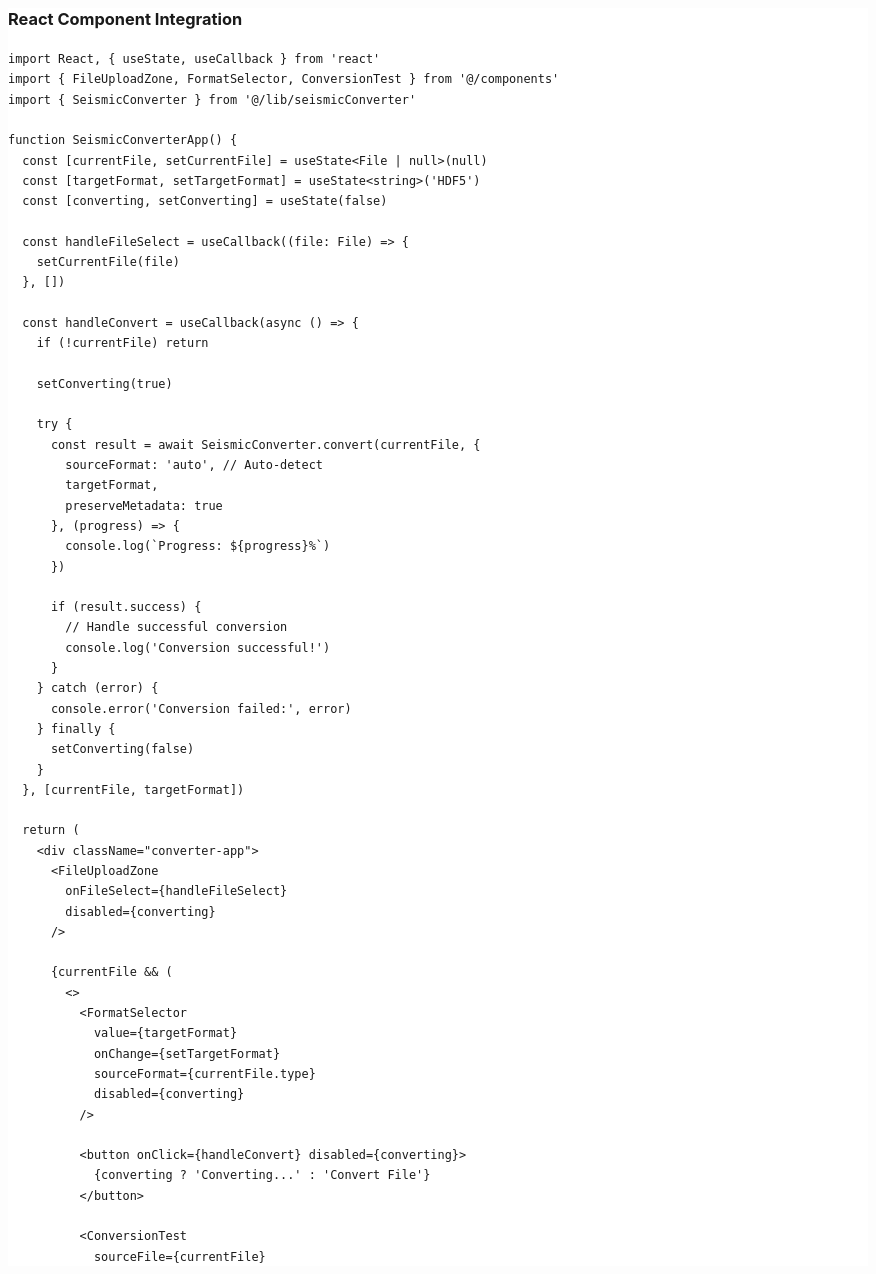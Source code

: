 ### **React Component Integration**

```tsx
import React, { useState, useCallback } from 'react'
import { FileUploadZone, FormatSelector, ConversionTest } from '@/components'
import { SeismicConverter } from '@/lib/seismicConverter'

function SeismicConverterApp() {
  const [currentFile, setCurrentFile] = useState<File | null>(null)
  const [targetFormat, setTargetFormat] = useState<string>('HDF5')
  const [converting, setConverting] = useState(false)
  
  const handleFileSelect = useCallback((file: File) => {
    setCurrentFile(file)
  }, [])
  
  const handleConvert = useCallback(async () => {
    if (!currentFile) return
    
    setConverting(true)
    
    try {
      const result = await SeismicConverter.convert(currentFile, {
        sourceFormat: 'auto', // Auto-detect
        targetFormat,
        preserveMetadata: true
      }, (progress) => {
        console.log(`Progress: ${progress}%`)
      })
      
      if (result.success) {
        // Handle successful conversion
        console.log('Conversion successful!')
      }
    } catch (error) {
      console.error('Conversion failed:', error)
    } finally {
      setConverting(false)
    }
  }, [currentFile, targetFormat])
  
  return (
    <div className="converter-app">
      <FileUploadZone
        onFileSelect={handleFileSelect}
        disabled={converting}
      />
      
      {currentFile && (
        <>
          <FormatSelector
            value={targetFormat}
            onChange={setTargetFormat}
            sourceFormat={currentFile.type}
            disabled={converting}
          />
          
          <button onClick={handleConvert} disabled={converting}>
            {converting ? 'Converting...' : 'Convert File'}
          </button>
          
          <ConversionTest
            sourceFile={currentFile}
```
